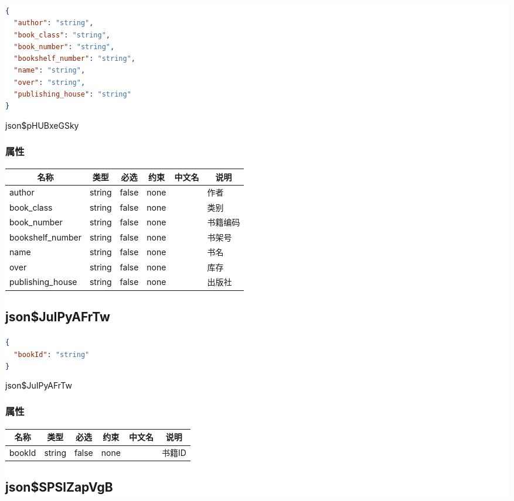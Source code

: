 ```json
{
  "author": "string",
  "book_class": "string",
  "book_number": "string",
  "bookshelf_number": "string",
  "name": "string",
  "over": "string",
  "publishing_house": "string"
}

```

json$pHUBxeGSky

### 属性

|名称|类型|必选|约束|中文名|说明|
|---|---|---|---|---|---|
|author|string|false|none||作者|
|book_class|string|false|none||类别|
|book_number|string|false|none||书籍编码|
|bookshelf_number|string|false|none||书架号|
|name|string|false|none||书名|
|over|string|false|none||库存|
|publishing_house|string|false|none||出版社|

<h2 id="tocS_json$JuIPyAFrTw">json$JuIPyAFrTw</h2>

<a id="schemajson$juipyafrtw"></a>
<a id="schema_json$JuIPyAFrTw"></a>
<a id="tocSjson$juipyafrtw"></a>
<a id="tocsjson$juipyafrtw"></a>

```json
{
  "bookId": "string"
}

```

json$JuIPyAFrTw

### 属性

|名称|类型|必选|约束|中文名|说明|
|---|---|---|---|---|---|
|bookId|string|false|none||书籍ID|

<h2 id="tocS_json$SPSlZapVgB">json$SPSlZapVgB</h2>
